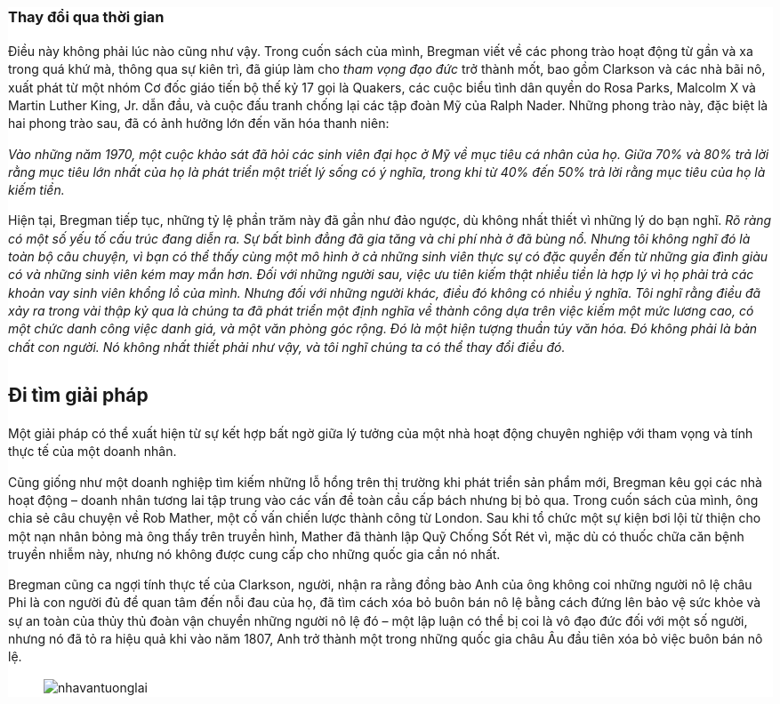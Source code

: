 ### Thay đổi qua thời gian

Điều này không phải lúc nào cũng như vậy. Trong cuốn sách của mình, Bregman viết về các phong trào hoạt động từ gần và xa trong quá khứ mà, thông qua sự kiên trì, đã giúp làm cho _tham vọng đạo đức_ trở thành mốt, bao gồm Clarkson và các nhà bãi nô, xuất phát từ một nhóm Cơ đốc giáo tiến bộ thế kỷ 17 gọi là Quakers, các cuộc biểu tình dân quyền do Rosa Parks, Malcolm X và Martin Luther King, Jr. dẫn đầu, và cuộc đấu tranh chống lại các tập đoàn Mỹ của Ralph Nader. Những phong trào này, đặc biệt là hai phong trào sau, đã có ảnh hưởng lớn đến văn hóa thanh niên:

_Vào những năm 1970, một cuộc khảo sát đã hỏi các sinh viên đại học ở Mỹ về mục tiêu cá nhân của họ. Giữa 70% và 80% trả lời rằng mục tiêu lớn nhất của họ là phát triển một triết lý sống có ý nghĩa, trong khi từ 40% đến 50% trả lời rằng mục tiêu của họ là kiếm tiền._

Hiện tại, Bregman tiếp tục, những tỷ lệ phần trăm này đã gần như đảo ngược, dù không nhất thiết vì những lý do bạn nghĩ. _Rõ ràng có một số yếu tố cấu trúc đang diễn ra. Sự bất bình đẳng đã gia tăng và chi phí nhà ở đã bùng nổ. Nhưng tôi không nghĩ đó là toàn bộ câu chuyện, vì bạn có thể thấy cùng một mô hình ở cả những sinh viên thực sự có đặc quyền đến từ những gia đình giàu có và những sinh viên kém may mắn hơn. Đối với những người sau, việc ưu tiên kiếm thật nhiều tiền là hợp lý vì họ phải trả các khoản vay sinh viên khổng lồ của mình. Nhưng đối với những người khác, điều đó không có nhiều ý nghĩa. Tôi nghĩ rằng điều đã xảy ra trong vài thập kỷ qua là chúng ta đã phát triển một định nghĩa về thành công dựa trên việc kiếm một mức lương cao, có một chức danh công việc danh giá, và một văn phòng góc rộng. Đó là một hiện tượng thuần túy văn hóa. Đó không phải là bản chất con người. Nó không nhất thiết phải như vậy, và tôi nghĩ chúng ta có thể thay đổi điều đó._

## Đi tìm giải pháp

Một giải pháp có thể xuất hiện từ sự kết hợp bất ngờ giữa lý tưởng của một nhà hoạt động chuyên nghiệp với tham vọng và tính thực tế của một doanh nhân.

Cũng giống như một doanh nghiệp tìm kiếm những lỗ hổng trên thị trường khi phát triển sản phẩm mới, Bregman kêu gọi các nhà hoạt động – doanh nhân tương lai tập trung vào các vấn đề toàn cầu cấp bách nhưng bị bỏ qua. Trong cuốn sách của mình, ông chia sẻ câu chuyện về Rob Mather, một cố vấn chiến lược thành công từ London. Sau khi tổ chức một sự kiện bơi lội từ thiện cho một nạn nhân bỏng mà ông thấy trên truyền hình, Mather đã thành lập Quỹ Chống Sốt Rét vì, mặc dù có thuốc chữa căn bệnh truyền nhiễm này, nhưng nó không được cung cấp cho những quốc gia cần nó nhất.

Bregman cũng ca ngợi tính thực tế của Clarkson, người, nhận ra rằng đồng bào Anh của ông không coi những người nô lệ châu Phi là con người đủ để quan tâm đến nỗi đau của họ, đã tìm cách xóa bỏ buôn bán nô lệ bằng cách đứng lên bảo vệ sức khỏe và sự an toàn của thủy thủ đoàn vận chuyển những người nô lệ đó – một lập luận có thể bị coi là vô đạo đức đối với một số người, nhưng nó đã tỏ ra hiệu quả khi vào năm 1807, Anh trở thành một trong những quốc gia châu Âu đầu tiên xóa bỏ việc buôn bán nô lệ.

<figure><img src="https://banmaixanh.vercel.app/image/cover/001-712.jpg" alt="nhavantuonglai" title="nhavantuonglai" height=100% width=100%><figcaption><p></p></figcaption></figure>